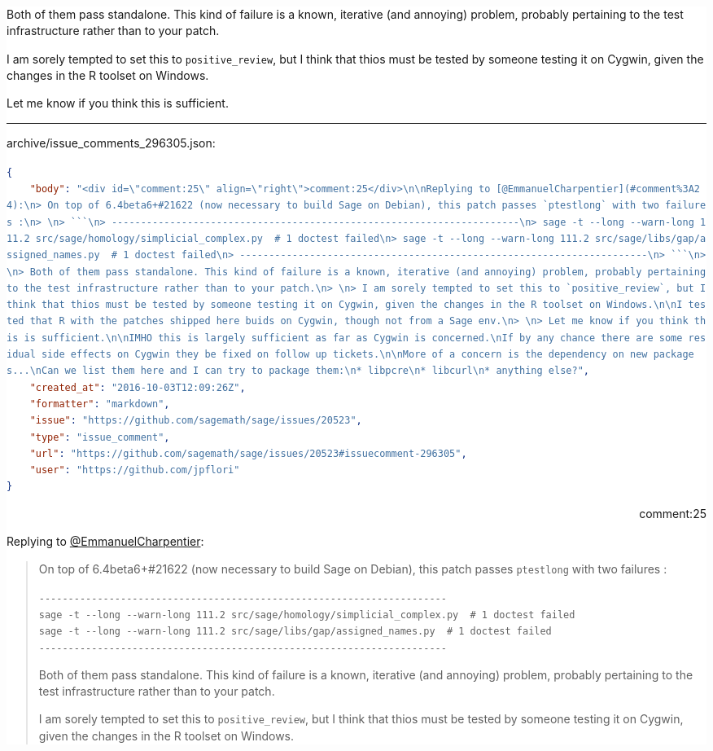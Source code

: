 Both of them pass standalone. This kind of failure is a known, iterative (and annoying) problem, probably pertaining to the test infrastructure rather than to your patch.

I am sorely tempted to set this to `positive_review`, but I think that thios must be tested by someone testing it on Cygwin, given the changes in the R toolset on Windows.

Let me know if you think this is sufficient.



---

archive/issue_comments_296305.json:
```json
{
    "body": "<div id=\"comment:25\" align=\"right\">comment:25</div>\n\nReplying to [@EmmanuelCharpentier](#comment%3A24):\n> On top of 6.4beta6+#21622 (now necessary to build Sage on Debian), this patch passes `ptestlong` with two failures :\n> \n> ```\n> ----------------------------------------------------------------------\n> sage -t --long --warn-long 111.2 src/sage/homology/simplicial_complex.py  # 1 doctest failed\n> sage -t --long --warn-long 111.2 src/sage/libs/gap/assigned_names.py  # 1 doctest failed\n> ----------------------------------------------------------------------\n> ```\n> \n> Both of them pass standalone. This kind of failure is a known, iterative (and annoying) problem, probably pertaining to the test infrastructure rather than to your patch.\n> \n> I am sorely tempted to set this to `positive_review`, but I think that thios must be tested by someone testing it on Cygwin, given the changes in the R toolset on Windows.\n\nI tested that R with the patches shipped here buids on Cygwin, though not from a Sage env.\n> \n> Let me know if you think this is sufficient.\n\nIMHO this is largely sufficient as far as Cygwin is concerned.\nIf by any chance there are some residual side effects on Cygwin they be fixed on follow up tickets.\n\nMore of a concern is the dependency on new packages...\nCan we list them here and I can try to package them:\n* libpcre\n* libcurl\n* anything else?",
    "created_at": "2016-10-03T12:09:26Z",
    "formatter": "markdown",
    "issue": "https://github.com/sagemath/sage/issues/20523",
    "type": "issue_comment",
    "url": "https://github.com/sagemath/sage/issues/20523#issuecomment-296305",
    "user": "https://github.com/jpflori"
}
```

<div id="comment:25" align="right">comment:25</div>

Replying to [@EmmanuelCharpentier](#comment%3A24):
> On top of 6.4beta6+#21622 (now necessary to build Sage on Debian), this patch passes `ptestlong` with two failures :
> 
> ```
> ----------------------------------------------------------------------
> sage -t --long --warn-long 111.2 src/sage/homology/simplicial_complex.py  # 1 doctest failed
> sage -t --long --warn-long 111.2 src/sage/libs/gap/assigned_names.py  # 1 doctest failed
> ----------------------------------------------------------------------
> ```
> 
> Both of them pass standalone. This kind of failure is a known, iterative (and annoying) problem, probably pertaining to the test infrastructure rather than to your patch.
> 
> I am sorely tempted to set this to `positive_review`, but I think that thios must be tested by someone testing it on Cygwin, given the changes in the R toolset on Windows.
